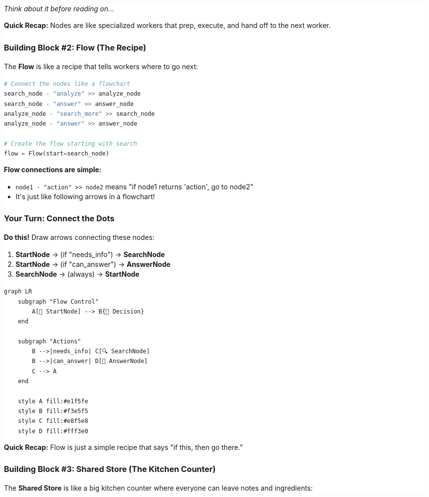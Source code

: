 *Think about it before reading on...*

**Quick Recap:** Nodes are like specialized workers that prep, execute, and hand off to the next worker.


### Building Block #2: Flow (The Recipe)

The **Flow** is like a recipe that tells workers where to go next:

```python
# Connect the nodes like a flowchart
search_node - "analyze" >> analyze_node
search_node - "answer" >> answer_node
analyze_node - "search_more" >> search_node
analyze_node - "answer" >> answer_node

# Create the flow starting with search
flow = Flow(start=search_node)
```

**Flow connections are simple:**
- `node1 - "action" >> node2` means "if node1 returns 'action', go to node2"
- It's just like following arrows in a flowchart!

### Your Turn: Connect the Dots

**Do this!** Draw arrows connecting these nodes:
1. **StartNode** → (if "needs_info") → **SearchNode**
2. **StartNode** → (if "can_answer") → **AnswerNode** 
3. **SearchNode** → (always) → **StartNode**

```mermaid!
graph LR
    subgraph "Flow Control"
        A[🚀 StartNode] --> B{🤔 Decision}
    end
    
    subgraph "Actions"
        B -->|needs_info| C[🔍 SearchNode]
        B -->|can_answer| D[💬 AnswerNode]
        C --> A
    end
    
    style A fill:#e1f5fe
    style B fill:#f3e5f5
    style C fill:#e8f5e8
    style D fill:#fff3e0
```

**Quick Recap:** Flow is just a simple recipe that says "if this, then go there."


### Building Block #3: Shared Store (The Kitchen Counter)

The **Shared Store** is like a big kitchen counter where everyone can leave notes and ingredients:
